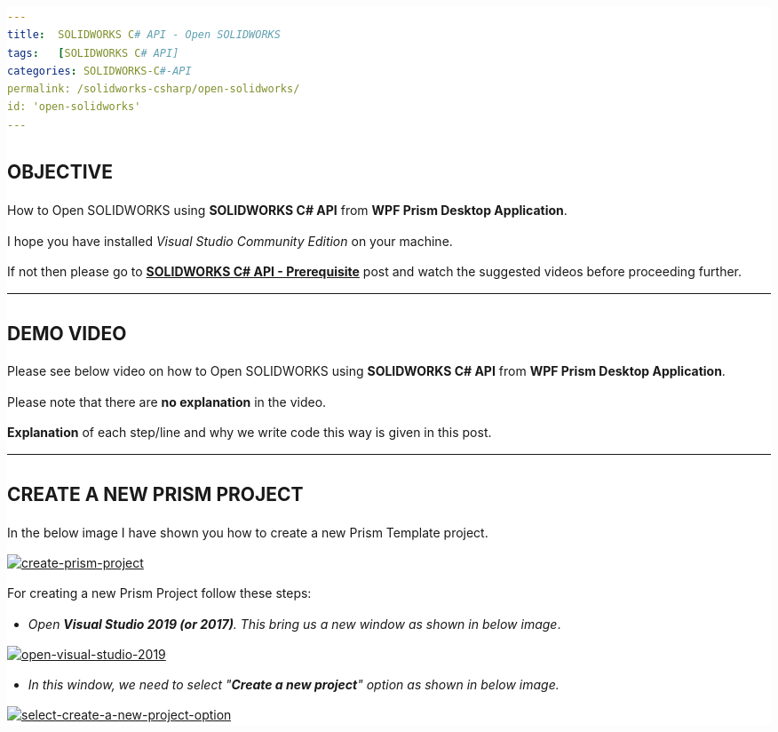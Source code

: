 ```yaml
---
title:  SOLIDWORKS C# API - Open SOLIDWORKS
tags:   [SOLIDWORKS C# API]
categories: SOLIDWORKS-C#-API
permalink: /solidworks-csharp/open-solidworks/
id: 'open-solidworks'
---
```


## OBJECTIVE

How to Open SOLIDWORKS using **SOLIDWORKS C# API** from **WPF Prism Desktop Application**.

I hope you have installed *Visual Studio Community Edition* on your machine.

If not then please go to **[SOLIDWORKS C# API - Prerequisite](/solidworks-csharp/csharp-prerequisite)** post and watch the suggested videos before proceeding further.

---

## DEMO VIDEO

Please see below video on how to Open SOLIDWORKS using **SOLIDWORKS C# API** from **WPF Prism Desktop Application**.

<iframe src="https://www.youtube.com/embed/fgXLJIa2510" frameborder="0" allowfullscreen 
width="100%"
height="500"></iframe>

Please note that there are **no explanation** in the video. 

**Explanation** of each step/line and why we write code this way is given in this post.

---

## CREATE A NEW PRISM PROJECT

In the below image I have shown you how to create a new Prism Template project.

[![create-prism-project](/assets/solidworks-csharp-images/open-solidworks/create-prism-project.gif)](/assets/solidworks-csharp-images/open-solidworks/create-prism-project.gif)

For creating a new Prism Project follow these steps:

  * *Open **Visual Studio 2019 (or 2017)**. This bring us a new window as shown in below image*.

[![open-visual-studio-2019](/assets/solidworks-csharp-images/open-solidworks/1.open-visual-studio-2019.svg)](/assets/solidworks-csharp-images/open-solidworks/1.open-visual-studio-2019.svg)

  * *In this window, we need to select "**Create a new project**" option as shown in below image.*

[![select-create-a-new-project-option](/assets/solidworks-csharp-images/open-solidworks/2.select-create-a-new-project-option.svg)](/assets/solidworks-csharp-images/open-solidworks/2.select-create-a-new-project-option.svg)
